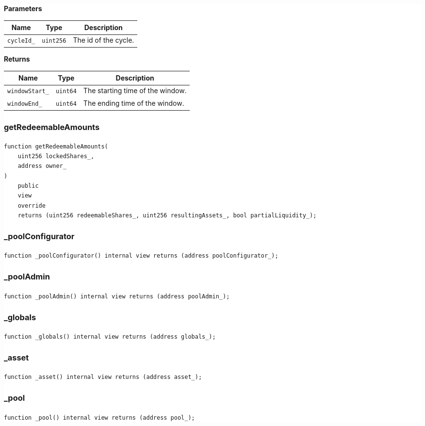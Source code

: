 **Parameters**

| Name       | Type      | Description          |
| ---------- | --------- | -------------------- |
| `cycleId_` | `uint256` | The id of the cycle. |

**Returns**

| Name           | Type     | Description                      |
| -------------- | -------- | -------------------------------- |
| `windowStart_` | `uint64` | The starting time of the window. |
| `windowEnd_`   | `uint64` | The ending time of the window.   |

### getRedeemableAmounts

```solidity
function getRedeemableAmounts(
    uint256 lockedShares_,
    address owner_
)
    public
    view
    override
    returns (uint256 redeemableShares_, uint256 resultingAssets_, bool partialLiquidity_);
```

### \_poolConfigurator

```solidity
function _poolConfigurator() internal view returns (address poolConfigurator_);
```

### \_poolAdmin

```solidity
function _poolAdmin() internal view returns (address poolAdmin_);
```

### \_globals

```solidity
function _globals() internal view returns (address globals_);
```

### \_asset

```solidity
function _asset() internal view returns (address asset_);
```

### \_pool

```solidity
function _pool() internal view returns (address pool_);
```
